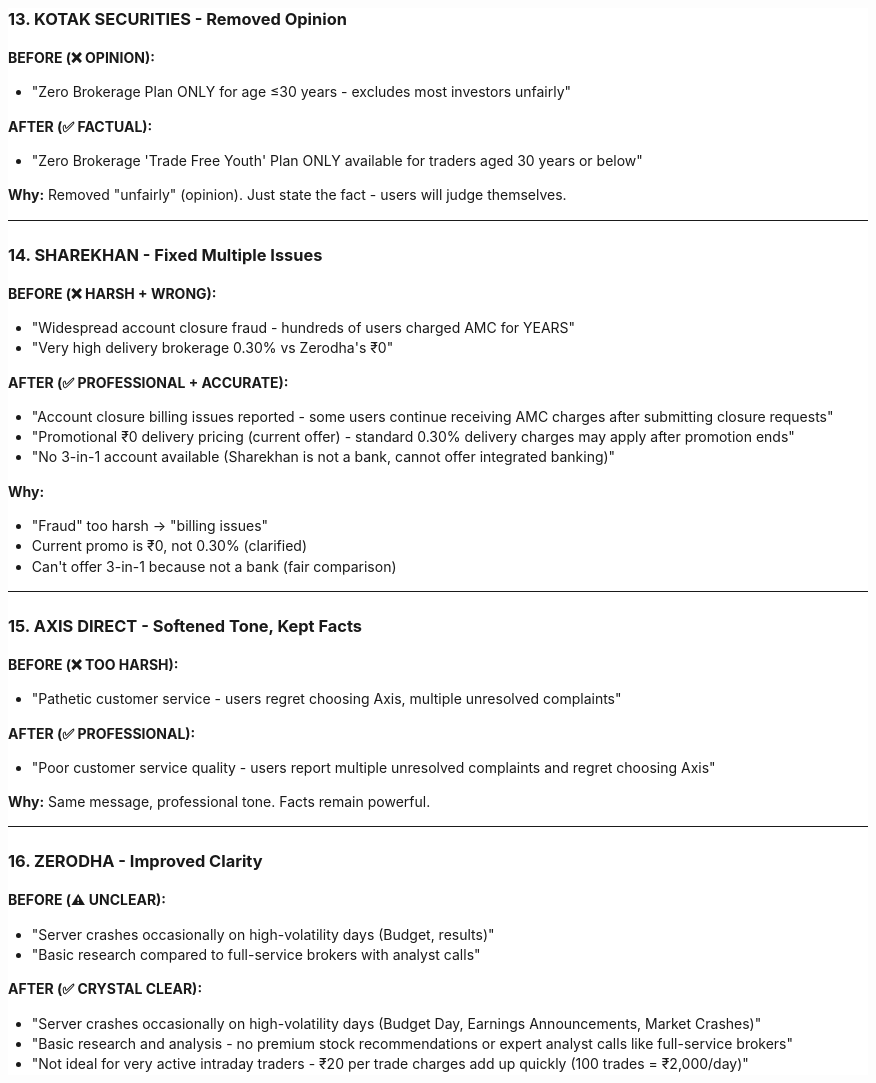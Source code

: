 
### 13. **KOTAK SECURITIES** - Removed Opinion
**BEFORE (❌ OPINION):**
- "Zero Brokerage Plan ONLY for age ≤30 years - excludes most investors unfairly"

**AFTER (✅ FACTUAL):**
- "Zero Brokerage 'Trade Free Youth' Plan ONLY available for traders aged 30 years or below"

**Why:** Removed "unfairly" (opinion). Just state the fact - users will judge themselves.

---

### 14. **SHAREKHAN** - Fixed Multiple Issues
**BEFORE (❌ HARSH + WRONG):**
- "Widespread account closure fraud - hundreds of users charged AMC for YEARS"
- "Very high delivery brokerage 0.30% vs Zerodha's ₹0"

**AFTER (✅ PROFESSIONAL + ACCURATE):**
- "Account closure billing issues reported - some users continue receiving AMC charges after submitting closure requests"
- "Promotional ₹0 delivery pricing (current offer) - standard 0.30% delivery charges may apply after promotion ends"
- "No 3-in-1 account available (Sharekhan is not a bank, cannot offer integrated banking)"

**Why:**
- "Fraud" too harsh → "billing issues"
- Current promo is ₹0, not 0.30% (clarified)
- Can't offer 3-in-1 because not a bank (fair comparison)

---

### 15. **AXIS DIRECT** - Softened Tone, Kept Facts
**BEFORE (❌ TOO HARSH):**
- "Pathetic customer service - users regret choosing Axis, multiple unresolved complaints"

**AFTER (✅ PROFESSIONAL):**
- "Poor customer service quality - users report multiple unresolved complaints and regret choosing Axis"

**Why:** Same message, professional tone. Facts remain powerful.

---

### 16. **ZERODHA** - Improved Clarity
**BEFORE (⚠️ UNCLEAR):**
- "Server crashes occasionally on high-volatility days (Budget, results)"
- "Basic research compared to full-service brokers with analyst calls"

**AFTER (✅ CRYSTAL CLEAR):**
- "Server crashes occasionally on high-volatility days (Budget Day, Earnings Announcements, Market Crashes)"
- "Basic research and analysis - no premium stock recommendations or expert analyst calls like full-service brokers"
- "Not ideal for very active intraday traders - ₹20 per trade charges add up quickly (100 trades = ₹2,000/day)"
